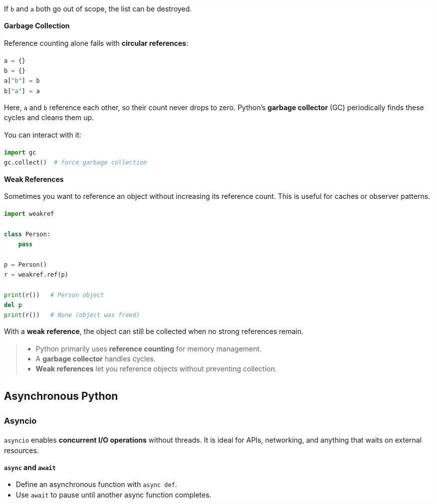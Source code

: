 If `b` and `a` both go out of scope, the list can be destroyed.

**Garbage Collection**

Reference counting alone fails with **circular references**:

```py
a = {}
b = {}
a["b"] = b
b["a"] = a
```

Here, `a` and `b` reference each other, so their count never drops to zero. Python’s **garbage collector** (GC) periodically finds these cycles and cleans them up.

You can interact with it:

```py
import gc
gc.collect()  # force garbage collection
```

**Weak References**

Sometimes you want to reference an object without increasing its reference count.
This is useful for caches or observer patterns.

```py
import weakref

class Person:
    pass

p = Person()
r = weakref.ref(p)

print(r())   # Person object
del p
print(r())   # None (object was freed)
```

With a **weak reference**, the object can still be collected when no strong references remain.

> - Python primarily uses **reference counting** for memory management.
> - A **garbage collector** handles cycles.
> - **Weak references** let you reference objects without preventing collection.

## Asynchronous Python

### Asyncio

`asyncio` enables **concurrent I/O operations** without threads.
It is ideal for APIs, networking, and anything that waits on external resources.

**`async` and `await`**

- Define an asynchronous function with `async def`.
- Use `await` to pause until another async function completes.
